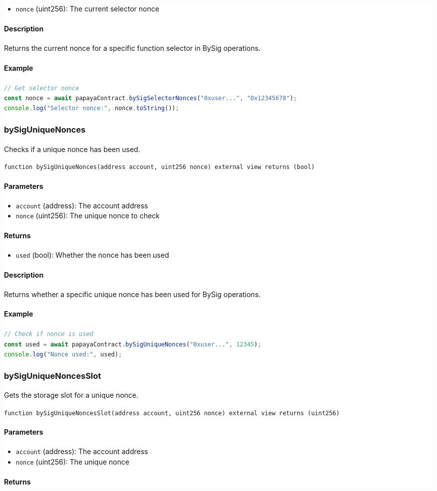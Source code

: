 * `nonce` (uint256): The current selector nonce

#### Description

Returns the current nonce for a specific function selector in BySig operations.

#### Example

```javascript
// Get selector nonce
const nonce = await papayaContract.bySigSelectorNonces("0xuser...", "0x12345678");
console.log("Selector nonce:", nonce.toString());
```

### bySigUniqueNonces

Checks if a unique nonce has been used.

```solidity
function bySigUniqueNonces(address account, uint256 nonce) external view returns (bool)
```

#### Parameters

* `account` (address): The account address
* `nonce` (uint256): The unique nonce to check

#### Returns

* `used` (bool): Whether the nonce has been used

#### Description

Returns whether a specific unique nonce has been used for BySig operations.

#### Example

```javascript
// Check if nonce is used
const used = await papayaContract.bySigUniqueNonces("0xuser...", 12345);
console.log("Nonce used:", used);
```

### bySigUniqueNoncesSlot

Gets the storage slot for a unique nonce.

```solidity
function bySigUniqueNoncesSlot(address account, uint256 nonce) external view returns (uint256)
```

#### Parameters

* `account` (address): The account address
* `nonce` (uint256): The unique nonce

#### Returns

